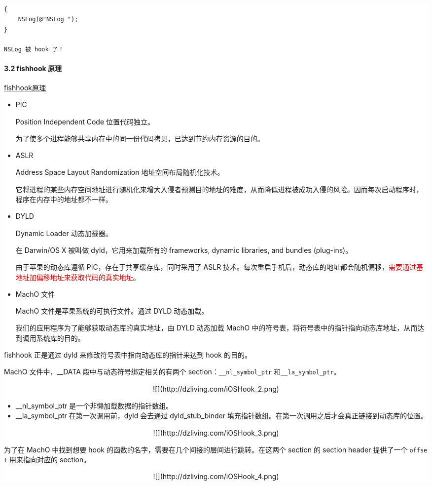 ```
{
    NSLog(@"NSLog ");
}

NSLog 被 hook 了！
```


#### 3.2 fishhook 原理

[fishhook原理](https://www.jianshu.com/p/e5586ecddca4)

* PIC

	Position Independent Code 位置代码独立。
	
	为了使多个进程能够共享内存中的同一份代码拷贝，已达到节约内存资源的目的。

* ASLR

	Address Space Layout Randomization 地址空间布局随机化技术。
	
	它将进程的某些内存空间地址进行随机化来增大入侵者预测目的地址的难度，从而降低进程被成功入侵的风险。因而每次启动程序时，程序在内存中的地址都不一样。

* DYLD

	Dynamic Loader 动态加载器。
	
	在 Darwin/OS X 被叫做 dyld，它用来加载所有的 frameworks, dynamic libraries, and bundles (plug-ins)。

	由于苹果的动态库遵循 PIC，存在于共享缓存库，同时采用了 ASLR 技术。每次重启手机后，动态库的地址都会随机偏移，<font color=#cc0000>需要通过基地址加偏移地址来获取代码的真实地址</font>。

* MachO 文件

	MachO 文件是苹果系统的可执行文件。通过 DYLD 动态加载。
	
	我们的应用程序为了能够获取动态库的真实地址，由 DYLD 动态加载 MachO 中的符号表，将符号表中的指针指向动态库地址，从而达到调用系统库的目的。

fishhook 正是通过 dyld 来修改符号表中指向动态库的指针来达到 hook 的目的。

MachO 文件中，\_\_DATA 段中与动态符号绑定相关的有两个 section：`__nl_symbol_ptr` 和`__la_symbol_ptr`。

<center>
![](http://dzliving.com/iOSHook_2.png)
</center>

* \_\_nl\_symbol\_ptr 是一个非懒加载数据的指针数组。
* \_\_la\_symbol\_ptr 在第一次调用前，dyld 会去通过 dyld\_stub\_binder 填充指针数组。在第一次调用之后才会真正链接到动态库的位置。

<center>
![](http://dzliving.com/iOSHook_3.png)
</center>

为了在 MachO 中找到想要 hook 的函数的名字，需要在几个间接的层间进行跳转。在这两个 section 的 section header 提供了一个 `offset` 用来指向对应的 section。

<center>
![](http://dzliving.com/iOSHook_4.png)
</center>
